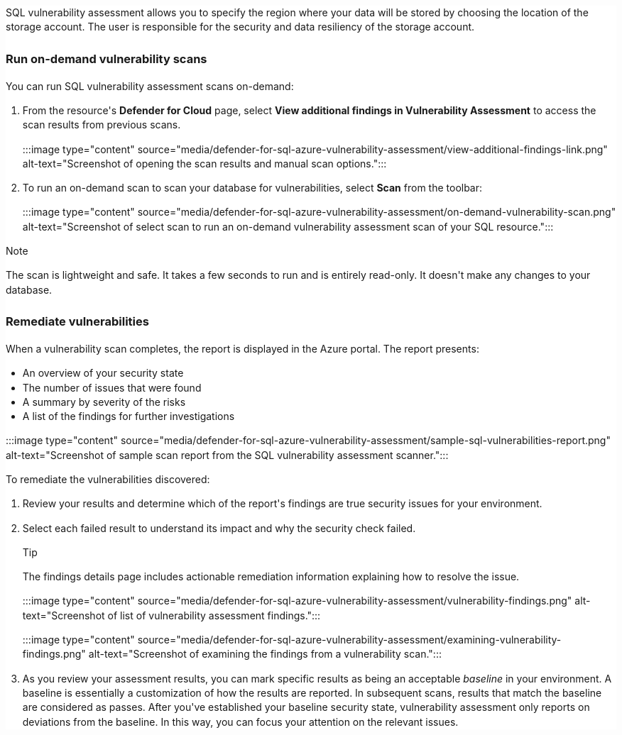 SQL vulnerability assessment allows you to specify the region where your data will be stored by choosing the location of the storage account. The user is responsible for the security and data resiliency of the storage account.

### Run on-demand vulnerability scans

You can run SQL vulnerability assessment scans on-demand:

1. From the resource's **Defender for Cloud** page, select **View additional findings in Vulnerability Assessment** to access the scan results from previous scans.

    :::image type="content" source="media/defender-for-sql-azure-vulnerability-assessment/view-additional-findings-link.png" alt-text="Screenshot of opening the scan results and manual scan options.":::

1. To run an on-demand scan to scan your database for vulnerabilities, select **Scan** from the toolbar:

    :::image type="content" source="media/defender-for-sql-azure-vulnerability-assessment/on-demand-vulnerability-scan.png" alt-text="Screenshot of select scan to run an on-demand vulnerability assessment scan of your SQL resource.":::

> [!NOTE]
> The scan is lightweight and safe. It takes a few seconds to run and is entirely read-only. It doesn't make any changes to your database.

### Remediate vulnerabilities

When a vulnerability scan completes, the report is displayed in the Azure portal. The report presents:

- An overview of your security state
- The number of issues that were found
- A summary by severity of the risks
- A list of the findings for further investigations

:::image type="content" source="media/defender-for-sql-azure-vulnerability-assessment/sample-sql-vulnerabilities-report.png" alt-text="Screenshot of sample scan report from the SQL vulnerability assessment scanner.":::

To remediate the vulnerabilities discovered:

1. Review your results and determine which of the report's findings are true security issues for your environment.

1. Select each failed result to understand its impact and why the security check failed.

    > [!TIP]
    > The findings details page includes actionable remediation information explaining how to resolve the issue.

    :::image type="content" source="media/defender-for-sql-azure-vulnerability-assessment/vulnerability-findings.png" alt-text="Screenshot of list of vulnerability assessment findings.":::

    :::image type="content" source="media/defender-for-sql-azure-vulnerability-assessment/examining-vulnerability-findings.png" alt-text="Screenshot of examining the findings from a vulnerability scan.":::

1. As you review your assessment results, you can mark specific results as being an acceptable *baseline* in your environment. A baseline is essentially a customization of how the results are reported. In subsequent scans, results that match the baseline are considered as passes. After you've established your baseline security state, vulnerability assessment only reports on deviations from the baseline. In this way, you can focus your attention on the relevant issues.
